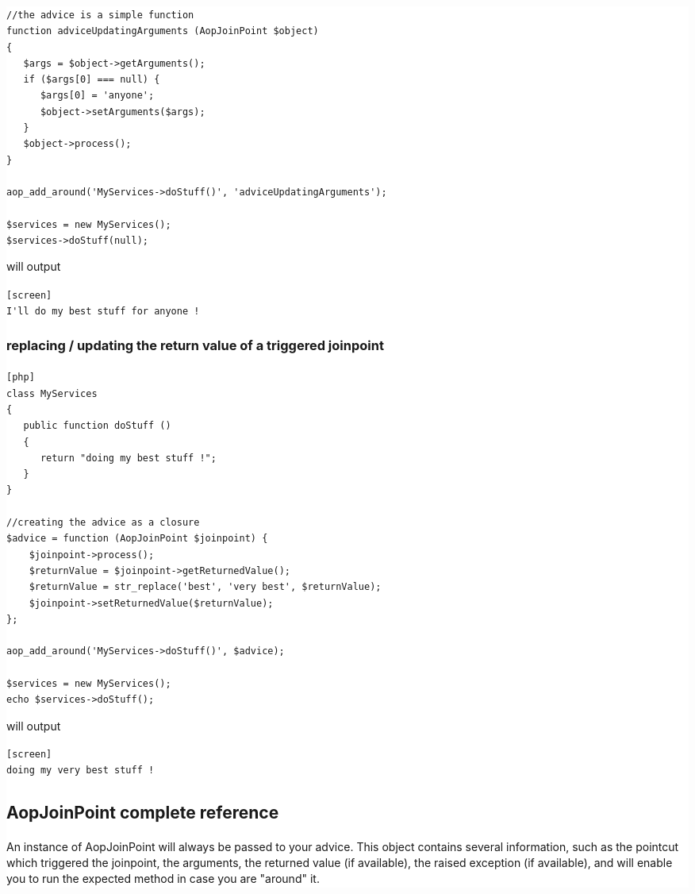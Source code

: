     //the advice is a simple function
    function adviceUpdatingArguments (AopJoinPoint $object)
    {
       $args = $object->getArguments();
       if ($args[0] === null) {
          $args[0] = 'anyone';
          $object->setArguments($args);
       }
       $object->process();
    }

    aop_add_around('MyServices->doStuff()', 'adviceUpdatingArguments');

    $services = new MyServices();
    $services->doStuff(null);

will output

    [screen]
    I'll do my best stuff for anyone !

### replacing / updating the return value of a triggered joinpoint ###

    [php]
    class MyServices
    {
       public function doStuff ()
       {
          return "doing my best stuff !";
       }
    }

    //creating the advice as a closure
    $advice = function (AopJoinPoint $joinpoint) {
        $joinpoint->process();
        $returnValue = $joinpoint->getReturnedValue();
        $returnValue = str_replace('best', 'very best', $returnValue);
        $joinpoint->setReturnedValue($returnValue);
    };

    aop_add_around('MyServices->doStuff()', $advice);

    $services = new MyServices();
    echo $services->doStuff();

will output

    [screen]
    doing my very best stuff !

## AopJoinPoint complete reference ##

An instance of AopJoinPoint will always be passed to your advice. This object contains several information,
such as the pointcut which triggered the joinpoint, the arguments, the returned value (if available), the raised exception
(if available), and will enable you to run the expected method in case you are "around" it.
